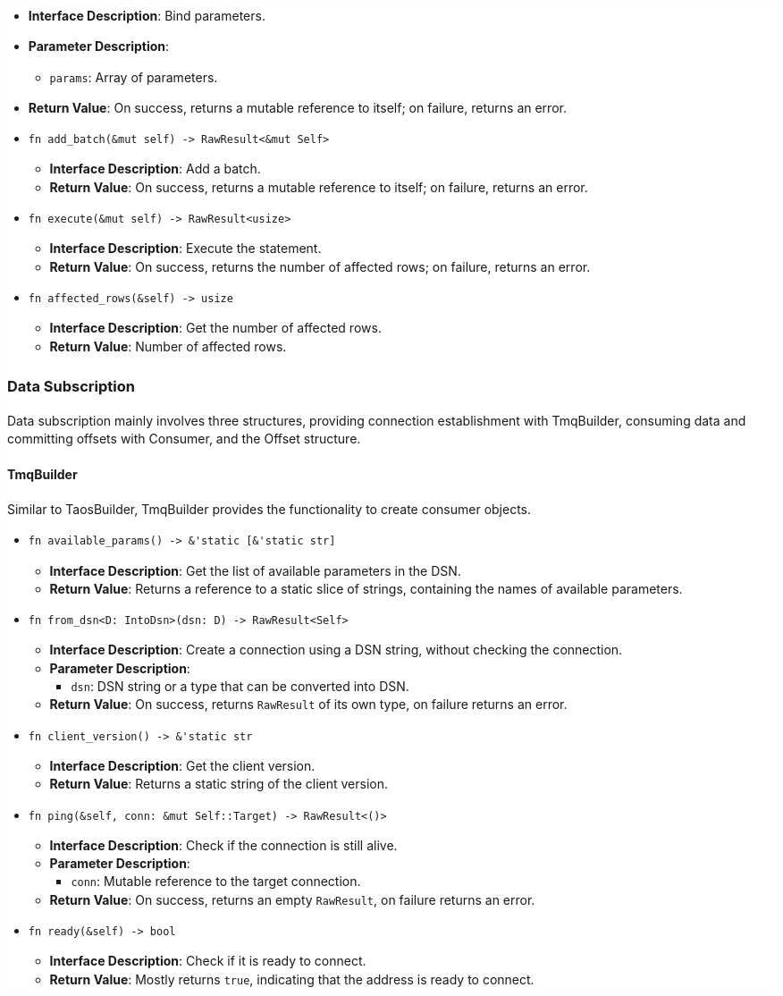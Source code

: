   - **Interface Description**: Bind parameters.
  - **Parameter Description**:
    - `params`: Array of parameters.
  - **Return Value**: On success, returns a mutable reference to itself; on failure, returns an error.

- `fn add_batch(&mut self) -> RawResult<&mut Self>`

  - **Interface Description**: Add a batch.
  - **Return Value**: On success, returns a mutable reference to itself; on failure, returns an error.

- `fn execute(&mut self) -> RawResult<usize>`

  - **Interface Description**: Execute the statement.
  - **Return Value**: On success, returns the number of affected rows; on failure, returns an error.

- `fn affected_rows(&self) -> usize`
  - **Interface Description**: Get the number of affected rows.
  - **Return Value**: Number of affected rows.

### Data Subscription

Data subscription mainly involves three structures, providing connection establishment with TmqBuilder, consuming data and committing offsets with Consumer, and the Offset structure.

#### TmqBuilder

Similar to TaosBuilder, TmqBuilder provides the functionality to create consumer objects.

- `fn available_params() -> &'static [&'static str]`

  - **Interface Description**: Get the list of available parameters in the DSN.
  - **Return Value**: Returns a reference to a static slice of strings, containing the names of available parameters.

- `fn from_dsn<D: IntoDsn>(dsn: D) -> RawResult<Self>`

  - **Interface Description**: Create a connection using a DSN string, without checking the connection.
  - **Parameter Description**:
    - `dsn`: DSN string or a type that can be converted into DSN.
  - **Return Value**: On success, returns `RawResult` of its own type, on failure returns an error.

- `fn client_version() -> &'static str`

  - **Interface Description**: Get the client version.
  - **Return Value**: Returns a static string of the client version.

- `fn ping(&self, conn: &mut Self::Target) -> RawResult<()>`

  - **Interface Description**: Check if the connection is still alive.
  - **Parameter Description**:
    - `conn`: Mutable reference to the target connection.
  - **Return Value**: On success, returns an empty `RawResult`, on failure returns an error.

- `fn ready(&self) -> bool`

  - **Interface Description**: Check if it is ready to connect.
  - **Return Value**: Mostly returns `true`, indicating that the address is ready to connect.
